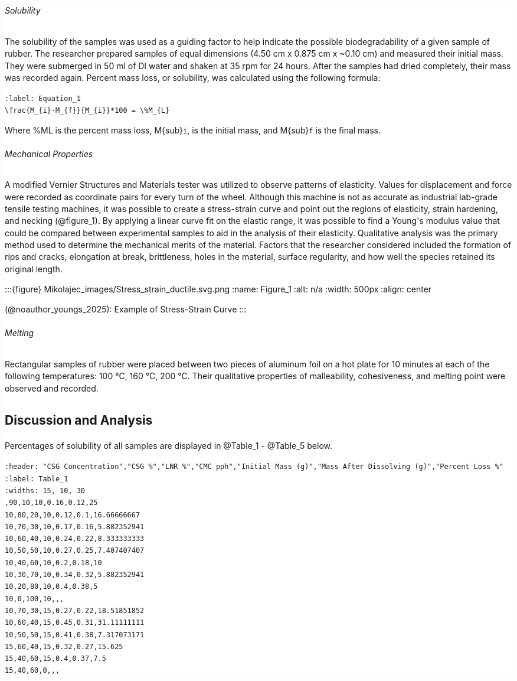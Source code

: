 ###### Solubility

The solubility of the samples was used as a guiding factor to help indicate the possible biodegradability of a given sample of rubber. The researcher prepared samples of equal dimensions (4.50 cm x 0.875 cm x ~0.10 cm) and measured their initial mass. They were submerged in 50 ml of DI water and shaken at 35 rpm for 24 hours. After the samples had dried completely, their mass was recorded again. Percent mass loss, or solubility, was calculated using the following formula:

```{math}
:label: Equation_1
\frac{M_{i}-M_{f}}{M_{i}}*100 = \%M_{L}
```
Where %ML is the percent mass loss, M{sub}`i`, is the initial mass, and M{sub}`f` is the final mass.

###### Mechanical Properties 

A modified Vernier Structures and Materials tester was utilized to observe patterns of elasticity. Values for displacement and force were recorded as coordinate pairs for every turn of the wheel. Although this machine is not as accurate as industrial lab-grade tensile testing machines, it was possible to create a stress-strain curve and point out the regions of elasticity, strain hardening, and necking (@figure_1). By applying a linear curve fit on the elastic range, it was possible to find a Young's modulus value that could be compared between experimental samples to aid in the analysis of their elasticity. Qualitative analysis was the primary method used to determine the mechanical merits of the material. Factors that the researcher considered included the formation of rips and cracks, elongation at break, brittleness, holes in the material, surface regularity, and how well the species retained its original length.

:::{figure} Mikolajec_images/Stress_strain_ductile.svg.png
:name: Figure_1
:alt: n/a
:width: 500px
:align: center

(@noauthor_youngs_2025): Example of Stress-Strain Curve
:::

###### Melting

Rectangular samples of rubber were placed between two pieces of aluminum foil on a hot plate for 10 minutes at each of the following temperatures: 100 ℃, 160 ℃, 200 ℃. Their qualitative properties of malleability, cohesiveness, and melting point were observed and recorded.

## Discussion and Analysis
Percentages of solubility of all samples are displayed in @Table_1 - @Table_5 below.

```{csv-table} CMC processed rubbed at 80 ℃ for 18 h
:header: "CSG Concentration","CSG %","LNR %","CMC pph","Initial Mass (g)","Mass After Dissolving (g)","Percent Loss %"
:label: Table_1
:widths: 15, 10, 30
,90,10,10,0.16,0.12,25
10,80,20,10,0.12,0.1,16.66666667
10,70,30,10,0.17,0.16,5.882352941
10,60,40,10,0.24,0.22,8.333333333
10,50,50,10,0.27,0.25,7.407407407
10,40,60,10,0.2,0.18,10
10,30,70,10,0.34,0.32,5.882352941
10,20,80,10,0.4,0.38,5
10,0,100,10,,,
10,70,30,15,0.27,0.22,18.51851852
10,60,40,15,0.45,0.31,31.11111111
10,50,50,15,0.41,0.38,7.317073171
15,60,40,15,0.32,0.27,15.625
15,40,60,15,0.4,0.37,7.5
15,40,60,0,,,
```
